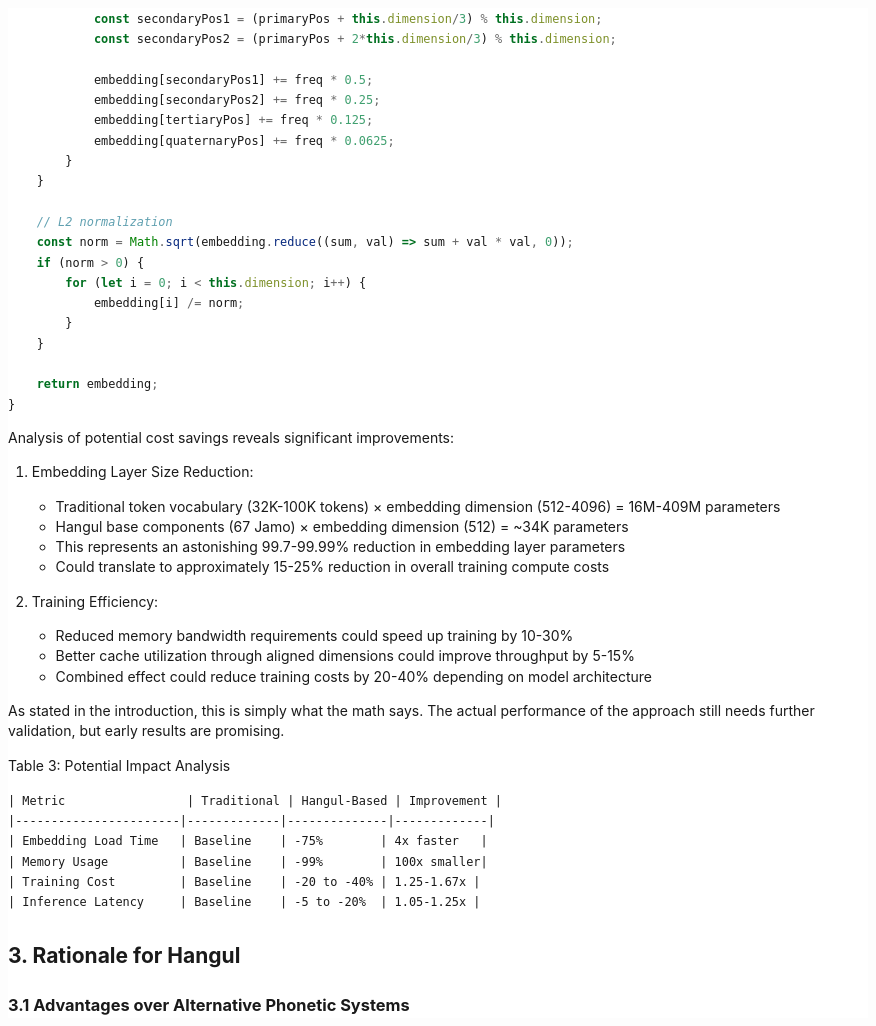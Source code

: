 ```javascript
            const secondaryPos1 = (primaryPos + this.dimension/3) % this.dimension;
            const secondaryPos2 = (primaryPos + 2*this.dimension/3) % this.dimension;

            embedding[secondaryPos1] += freq * 0.5;
            embedding[secondaryPos2] += freq * 0.25;
            embedding[tertiaryPos] += freq * 0.125;
            embedding[quaternaryPos] += freq * 0.0625;
        }
    }

    // L2 normalization
    const norm = Math.sqrt(embedding.reduce((sum, val) => sum + val * val, 0));
    if (norm > 0) {
        for (let i = 0; i < this.dimension; i++) {
            embedding[i] /= norm;
        }
    }

    return embedding;
}
```

Analysis of potential cost savings reveals significant improvements:

1. Embedding Layer Size Reduction:
    - Traditional token vocabulary (32K-100K tokens) × embedding dimension (512-4096) = 16M-409M parameters
    - Hangul base components (67 Jamo) × embedding dimension (512) = ~34K parameters
    - This represents an astonishing 99.7-99.99% reduction in embedding layer parameters
    - Could translate to approximately 15-25% reduction in overall training compute costs

2. Training Efficiency:
    - Reduced memory bandwidth requirements could speed up training by 10-30%
    - Better cache utilization through aligned dimensions could improve throughput by 5-15%
    - Combined effect could reduce training costs by 20-40% depending on model architecture

As stated in the introduction, this is simply what the math says. The actual performance of the approach still needs 
further validation, but early results are promising.

Table 3: Potential Impact Analysis
```
| Metric                 | Traditional | Hangul-Based | Improvement |
|-----------------------|-------------|--------------|-------------|
| Embedding Load Time   | Baseline    | -75%        | 4x faster   |
| Memory Usage          | Baseline    | -99%        | 100x smaller|
| Training Cost         | Baseline    | -20 to -40% | 1.25-1.67x |
| Inference Latency     | Baseline    | -5 to -20%  | 1.05-1.25x |
```

## 3. Rationale for Hangul

### 3.1 Advantages over Alternative Phonetic Systems
